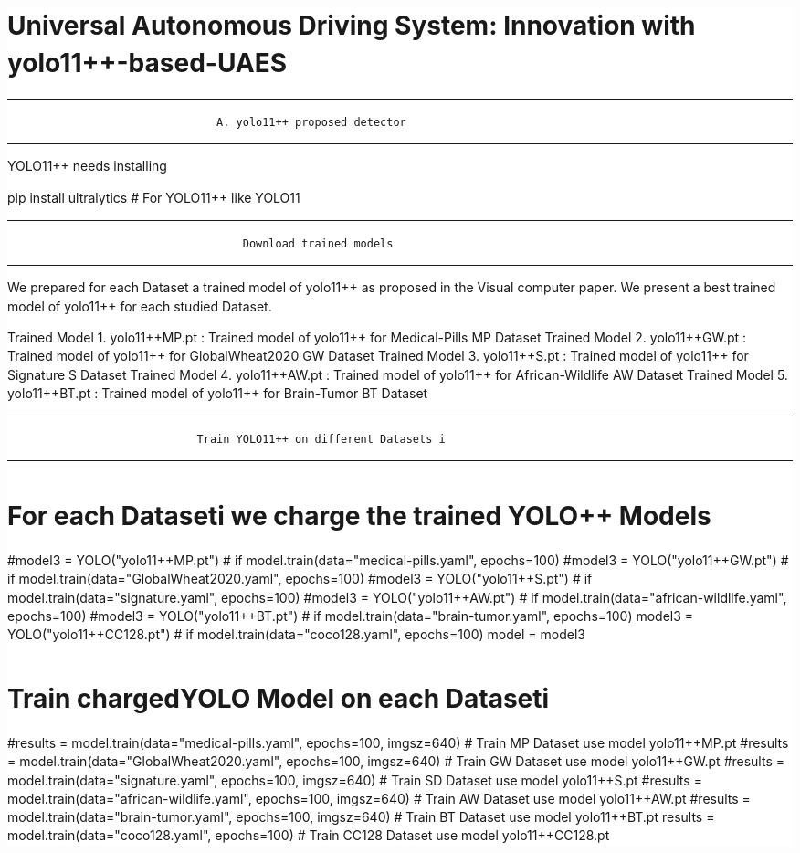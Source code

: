 # Universal Autonomous Driving System: Innovation with yolo11++-based-UAES

____________________________________________________________________________________________________________________

                                 
                                    A. yolo11++ proposed detector                               


____________________________________________________________________________________________________________________

YOLO11++ needs installing

pip install ultralytics  # For YOLO11++ like YOLO11
_____________________________________________________________________________________________________________________
                                        
                                        Download trained models

_____________________________________________________________________________________________________________________

We prepared for each Dataset a trained model of yolo11++ as proposed in the Visual computer paper. 
We present a best trained model of yolo11++ for each studied Dataset.

Trained Model 1. yolo11++MP.pt : Trained model of yolo11++ for Medical-Pills MP Dataset
Trained Model 2. yolo11++GW.pt : Trained model of yolo11++ for GlobalWheat2020 GW Dataset
Trained Model 3. yolo11++S.pt : Trained model of yolo11++ for Signature S Dataset
Trained Model 4. yolo11++AW.pt : Trained model of yolo11++ for African-Wildlife AW Dataset
Trained Model 5. yolo11++BT.pt : Trained model of yolo11++ for Brain-Tumor BT Dataset

______________________________________________________________________________________________________________________
 
                                 Train YOLO11++ on different Datasets i
______________________________________________________________________________________________________________________
 

# For each Dataseti we charge the trained YOLO++ Models
#model3 = YOLO("yolo11++MP.pt")  # if model.train(data="medical-pills.yaml", epochs=100)
#model3 = YOLO("yolo11++GW.pt")  # if model.train(data="GlobalWheat2020.yaml", epochs=100)
#model3 = YOLO("yolo11++S.pt")  # if model.train(data="signature.yaml", epochs=100)
#model3 = YOLO("yolo11++AW.pt")  # if model.train(data="african-wildlife.yaml", epochs=100)
#model3 = YOLO("yolo11++BT.pt")  # if model.train(data="brain-tumor.yaml", epochs=100)
model3 = YOLO("yolo11++CC128.pt")  # if model.train(data="coco128.yaml", epochs=100)
model = model3


# Train chargedYOLO Model on each Dataseti
#results = model.train(data="medical-pills.yaml", epochs=100, imgsz=640) # Train MP Dataset use model yolo11++MP.pt
#results = model.train(data="GlobalWheat2020.yaml", epochs=100, imgsz=640) # Train GW Dataset use model yolo11++GW.pt
#results = model.train(data="signature.yaml", epochs=100, imgsz=640) # Train SD Dataset use model yolo11++S.pt
#results = model.train(data="african-wildlife.yaml", epochs=100, imgsz=640) # Train AW Dataset use model yolo11++AW.pt
#results = model.train(data="brain-tumor.yaml", epochs=100, imgsz=640) # Train BT Dataset use model yolo11++BT.pt
results = model.train(data="coco128.yaml", epochs=100) # Train CC128 Dataset use model yolo11++CC128.pt 
